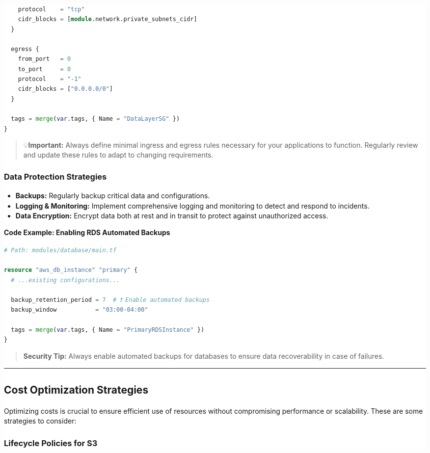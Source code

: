 ````hcl:modules/security/security_groups.tf
    protocol    = "tcp"
    cidr_blocks = [module.network.private_subnets_cidr]
  }

  egress {
    from_port   = 0
    to_port     = 0
    protocol    = "-1"
    cidr_blocks = ["0.0.0.0/0"]
  }

  tags = merge(var.tags, { Name = "DataLayerSG" })
}
````
  
> 💡**Important:** Always define minimal ingress and egress rules necessary for your applications to function. Regularly review and update these rules to adapt to changing requirements.

### Data Protection Strategies

- **Backups:** Regularly backup critical data and configurations.
- **Logging & Monitoring:** Implement comprehensive logging and monitoring to detect and respond to incidents.
- **Data Encryption:** Encrypt data both at rest and in transit to protect against unauthorized access.

**Code Example: Enabling RDS Automated Backups**

````hcl:modules/database/main.tf
# Path: modules/database/main.tf

resource "aws_db_instance" "primary" {
  # ...existing configurations...

  backup_retention_period = 7  # ❗ Enable automated backups
  backup_window           = "03:00-04:00"

  tags = merge(var.tags, { Name = "PrimaryRDSInstance" })
}
````
  
> **Security Tip:** Always enable automated backups for databases to ensure data recoverability in case of failures.

---

## Cost Optimization Strategies

Optimizing costs is crucial to ensure efficient use of resources without compromising performance or scalability. These are some strategies to consider:

### Lifecycle Policies for S3
